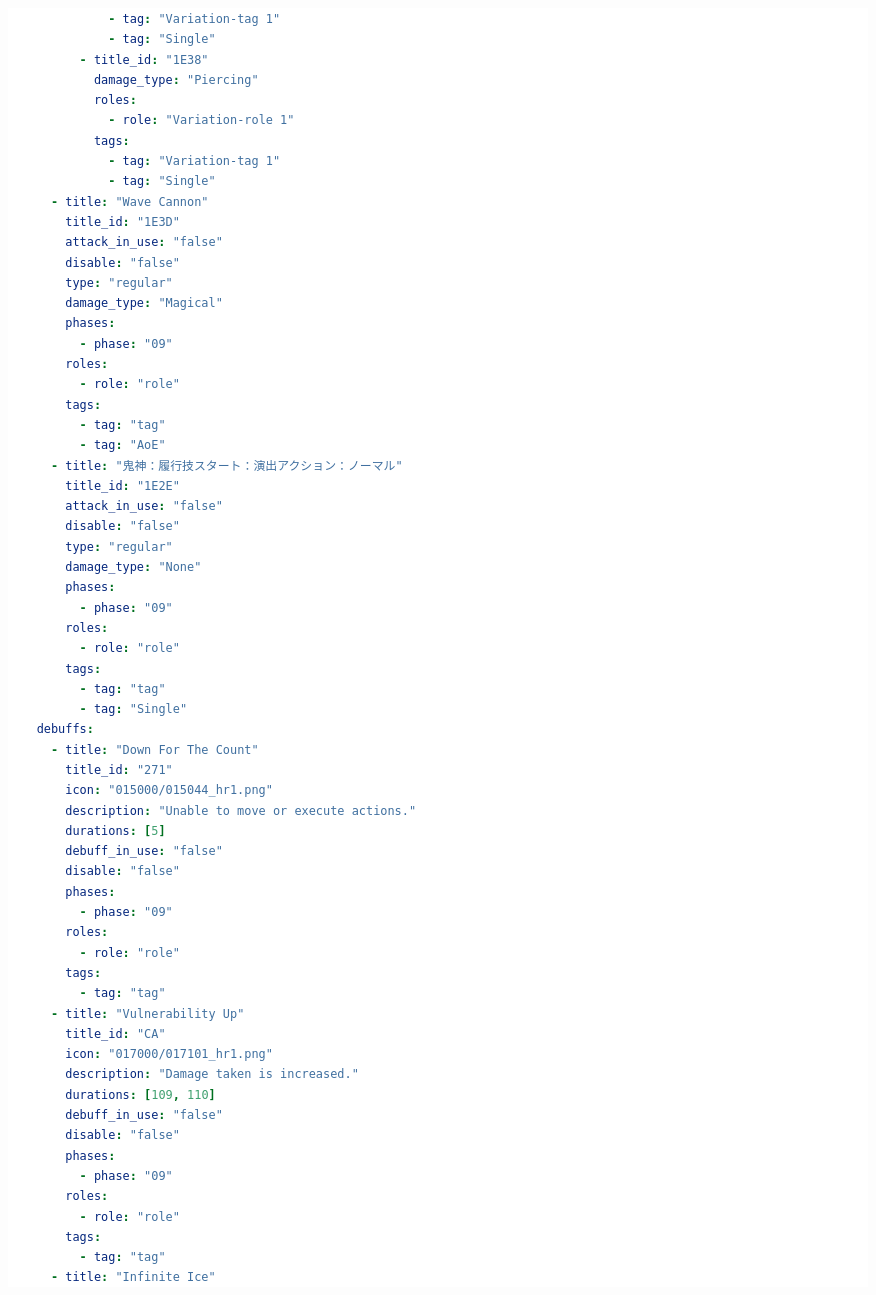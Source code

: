 ```yaml
              - tag: "Variation-tag 1"
              - tag: "Single"
          - title_id: "1E38"
            damage_type: "Piercing"
            roles:
              - role: "Variation-role 1"
            tags:
              - tag: "Variation-tag 1"
              - tag: "Single"
      - title: "Wave Cannon"
        title_id: "1E3D"
        attack_in_use: "false"
        disable: "false"
        type: "regular"
        damage_type: "Magical"
        phases:
          - phase: "09"
        roles:
          - role: "role"
        tags:
          - tag: "tag"
          - tag: "AoE"
      - title: "鬼神：履行技スタート：演出アクション：ノーマル"
        title_id: "1E2E"
        attack_in_use: "false"
        disable: "false"
        type: "regular"
        damage_type: "None"
        phases:
          - phase: "09"
        roles:
          - role: "role"
        tags:
          - tag: "tag"
          - tag: "Single"
    debuffs:
      - title: "Down For The Count"
        title_id: "271"
        icon: "015000/015044_hr1.png"
        description: "Unable to move or execute actions."
        durations: [5]
        debuff_in_use: "false"
        disable: "false"
        phases:
          - phase: "09"
        roles:
          - role: "role"
        tags:
          - tag: "tag"
      - title: "Vulnerability Up"
        title_id: "CA"
        icon: "017000/017101_hr1.png"
        description: "Damage taken is increased."
        durations: [109, 110]
        debuff_in_use: "false"
        disable: "false"
        phases:
          - phase: "09"
        roles:
          - role: "role"
        tags:
          - tag: "tag"
      - title: "Infinite Ice"
```